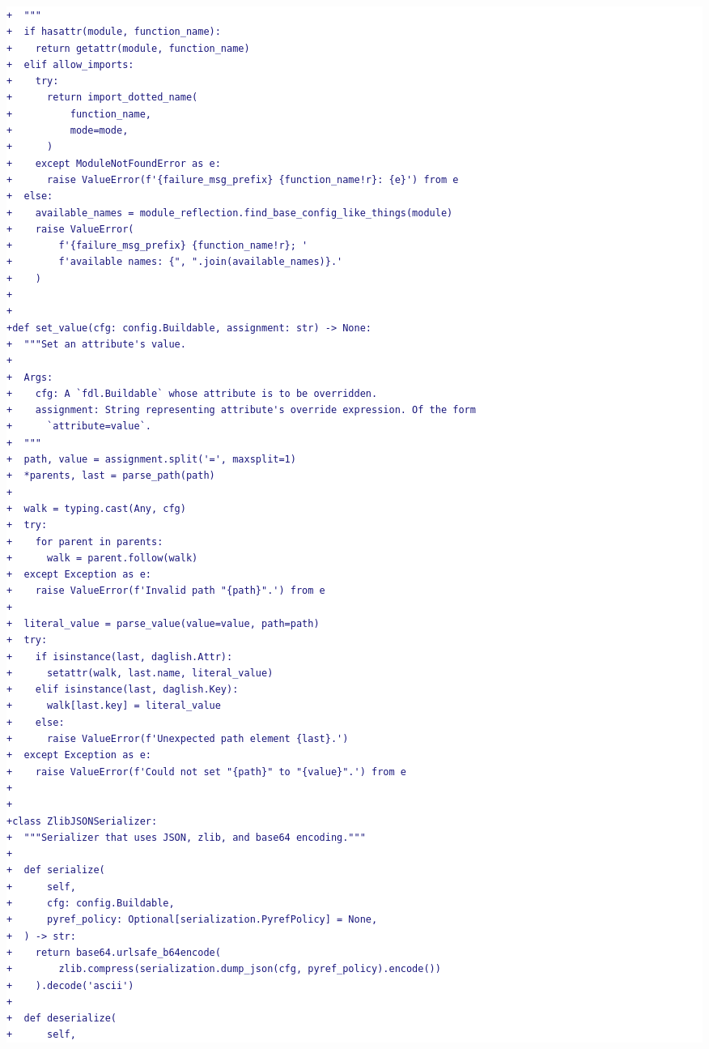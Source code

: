 ```diff
+  """
+  if hasattr(module, function_name):
+    return getattr(module, function_name)
+  elif allow_imports:
+    try:
+      return import_dotted_name(
+          function_name,
+          mode=mode,
+      )
+    except ModuleNotFoundError as e:
+      raise ValueError(f'{failure_msg_prefix} {function_name!r}: {e}') from e
+  else:
+    available_names = module_reflection.find_base_config_like_things(module)
+    raise ValueError(
+        f'{failure_msg_prefix} {function_name!r}; '
+        f'available names: {", ".join(available_names)}.'
+    )
+
+
+def set_value(cfg: config.Buildable, assignment: str) -> None:
+  """Set an attribute's value.
+
+  Args:
+    cfg: A `fdl.Buildable` whose attribute is to be overridden.
+    assignment: String representing attribute's override expression. Of the form
+      `attribute=value`.
+  """
+  path, value = assignment.split('=', maxsplit=1)
+  *parents, last = parse_path(path)
+
+  walk = typing.cast(Any, cfg)
+  try:
+    for parent in parents:
+      walk = parent.follow(walk)
+  except Exception as e:
+    raise ValueError(f'Invalid path "{path}".') from e
+
+  literal_value = parse_value(value=value, path=path)
+  try:
+    if isinstance(last, daglish.Attr):
+      setattr(walk, last.name, literal_value)
+    elif isinstance(last, daglish.Key):
+      walk[last.key] = literal_value
+    else:
+      raise ValueError(f'Unexpected path element {last}.')
+  except Exception as e:
+    raise ValueError(f'Could not set "{path}" to "{value}".') from e
+
+
+class ZlibJSONSerializer:
+  """Serializer that uses JSON, zlib, and base64 encoding."""
+
+  def serialize(
+      self,
+      cfg: config.Buildable,
+      pyref_policy: Optional[serialization.PyrefPolicy] = None,
+  ) -> str:
+    return base64.urlsafe_b64encode(
+        zlib.compress(serialization.dump_json(cfg, pyref_policy).encode())
+    ).decode('ascii')
+
+  def deserialize(
+      self,
```